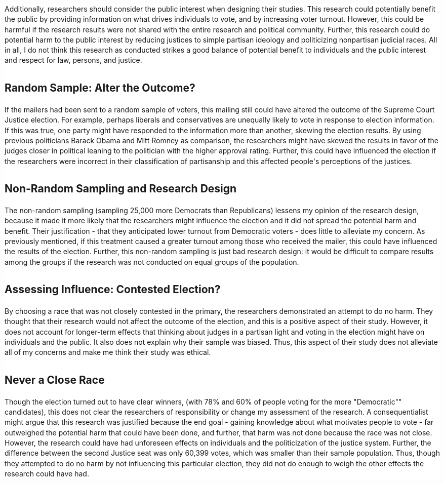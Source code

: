 Additionally, researchers should consider the public interest when designing their studies. This research could potentially benefit the public by providing information on what drives individuals to vote, and by increasing voter turnout. However, this could be harmful if the research results were not shared with the entire research and political community. Further, this research could do potential harm to the public interest by reducing justices to simple partisan ideology and politicizing nonpartisan judicial races. All in all, I do not think this research as conducted strikes a good balance of potential benefit to individuals and the public interest and respect for law, persons, and justice.

Random Sample: Alter the Outcome?
---------------------------------

If the mailers had been sent to a random sample of voters, this mailing still could have altered the outcome of the Supreme Court Justice election. For example, perhaps liberals and conservatives are unequally likely to vote in response to election information. If this was true, one party might have responded to the information more than another, skewing the election results. By using previous politicians Barack Obama and Mitt Romney as comparison, the researchers might have skewed the results in favor of the judges closer in political leaning to the politician with the higher approval rating. Further, this could have influenced the election if the researchers were incorrect in their classification of partisanship and this affected people's perceptions of the justices.

Non-Random Sampling and Research Design
---------------------------------------

The non-random sampling (sampling 25,000 more Democrats than Republicans) lessens my opinion of the research design, because it made it more likely that the researchers might influence the election and it did not spread the potential harm and benefit. Their justification - that they anticipated lower turnout from Democratic voters - does little to alleviate my concern. As previously mentioned, if this treatment caused a greater turnout among those who received the mailer, this could have influenced the results of the election. Further, this non-random sampling is just bad research design: it would be difficult to compare results among the groups if the research was not conducted on equal groups of the population.

Assessing Influence: Contested Election?
----------------------------------------

By choosing a race that was not closely contested in the primary, the researchers demonstrated an attempt to do no harm. They thought that their research would not affect the outcome of the election, and this is a positive aspect of their study. However, it does not account for longer-term effects that thinking about judges in a partisan light and voting in the election might have on individuals and the public. It also does not explain why their sample was biased. Thus, this aspect of their study does not alleviate all of my concerns and make me think their study was ethical.

Never a Close Race
------------------

Though the election turned out to have clear winners, (with 78% and 60% of people voting for the more "Democratic"" candidates), this does not clear the researchers of responsibility or change my assessment of the research. A consequentialist might argue that this research was justified because the end goal - gaining knowledge about what motivates people to vote - far outweighed the potential harm that could have been done, and further, that harm was not done because the race was not close. However, the research could have had unforeseen effects on individuals and the politicization of the justice system. Further, the difference between the second Justice seat was only 60,399 votes, which was smaller than their sample population. Thus, though they attempted to do no harm by not influencing this particular election, they did not do enough to weigh the other effects the research could have had.
